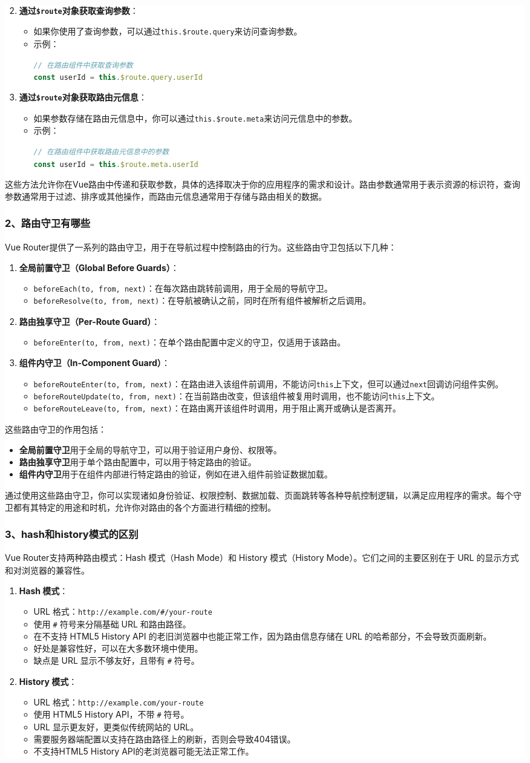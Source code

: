 2. **通过`$route`对象获取查询参数**：
   - 如果你使用了查询参数，可以通过`this.$route.query`来访问查询参数。
   - 示例：
     ```javascript
     // 在路由组件中获取查询参数
     const userId = this.$route.query.userId
     ```

3. **通过`$route`对象获取路由元信息**：
   - 如果参数存储在路由元信息中，你可以通过`this.$route.meta`来访问元信息中的参数。
   - 示例：
     ```javascript
     // 在路由组件中获取路由元信息中的参数
     const userId = this.$route.meta.userId
     ```

这些方法允许你在Vue路由中传递和获取参数，具体的选择取决于你的应用程序的需求和设计。路由参数通常用于表示资源的标识符，查询参数通常用于过滤、排序或其他操作，而路由元信息通常用于存储与路由相关的数据。

### 2、路由守卫有哪些

Vue Router提供了一系列的路由守卫，用于在导航过程中控制路由的行为。这些路由守卫包括以下几种：

1. **全局前置守卫（Global Before Guards）**：
   - `beforeEach(to, from, next)`：在每次路由跳转前调用，用于全局的导航守卫。
   - `beforeResolve(to, from, next)`：在导航被确认之前，同时在所有组件被解析之后调用。

2. **路由独享守卫（Per-Route Guard）**：
   - `beforeEnter(to, from, next)`：在单个路由配置中定义的守卫，仅适用于该路由。

3. **组件内守卫（In-Component Guard）**：
   - `beforeRouteEnter(to, from, next)`：在路由进入该组件前调用，不能访问`this`上下文，但可以通过`next`回调访问组件实例。
   - `beforeRouteUpdate(to, from, next)`：在当前路由改变，但该组件被复用时调用，也不能访问`this`上下文。
   - `beforeRouteLeave(to, from, next)`：在路由离开该组件时调用，用于阻止离开或确认是否离开。

这些路由守卫的作用包括：

- **全局前置守卫**用于全局的导航守卫，可以用于验证用户身份、权限等。
- **路由独享守卫**用于单个路由配置中，可以用于特定路由的验证。
- **组件内守卫**用于在组件内部进行特定路由的验证，例如在进入组件前验证数据加载。

通过使用这些路由守卫，你可以实现诸如身份验证、权限控制、数据加载、页面跳转等各种导航控制逻辑，以满足应用程序的需求。每个守卫都有其特定的用途和时机，允许你对路由的各个方面进行精细的控制。

### 3、hash和history模式的区别

Vue Router支持两种路由模式：Hash 模式（Hash Mode）和 History 模式（History Mode）。它们之间的主要区别在于 URL 的显示方式和对浏览器的兼容性。

1. **Hash 模式**：
   - URL 格式：`http://example.com/#/your-route`
   - 使用 `#` 符号来分隔基础 URL 和路由路径。
   - 在不支持 HTML5 History API 的老旧浏览器中也能正常工作，因为路由信息存储在 URL 的哈希部分，不会导致页面刷新。
   - 好处是兼容性好，可以在大多数环境中使用。
   - 缺点是 URL 显示不够友好，且带有 `#` 符号。

2. **History 模式**：
   - URL 格式：`http://example.com/your-route`
   - 使用 HTML5 History API，不带 `#` 符号。
   - URL 显示更友好，更类似传统网站的 URL。
   - 需要服务器端配置以支持在路由路径上的刷新，否则会导致404错误。
   - 不支持HTML5 History API的老浏览器可能无法正常工作。
